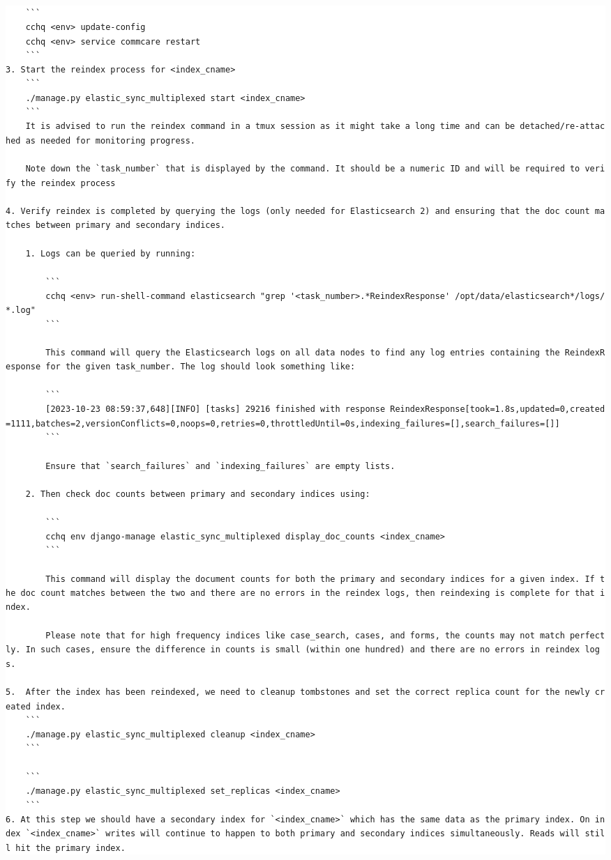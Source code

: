         ```
        cchq <env> update-config
        cchq <env> service commcare restart
        ```
    3. Start the reindex process for <index_cname>
        ```
        ./manage.py elastic_sync_multiplexed start <index_cname>
        ```
        It is advised to run the reindex command in a tmux session as it might take a long time and can be detached/re-attached as needed for monitoring progress.

        Note down the `task_number` that is displayed by the command. It should be a numeric ID and will be required to verify the reindex process

    4. Verify reindex is completed by querying the logs (only needed for Elasticsearch 2) and ensuring that the doc count matches between primary and secondary indices.

        1. Logs can be queried by running:

            ```
            cchq <env> run-shell-command elasticsearch "grep '<task_number>.*ReindexResponse' /opt/data/elasticsearch*/logs/*.log"
            ```

            This command will query the Elasticsearch logs on all data nodes to find any log entries containing the ReindexResponse for the given task_number. The log should look something like:

            ```
            [2023-10-23 08:59:37,648][INFO] [tasks] 29216 finished with response ReindexResponse[took=1.8s,updated=0,created=1111,batches=2,versionConflicts=0,noops=0,retries=0,throttledUntil=0s,indexing_failures=[],search_failures=[]]
            ```

            Ensure that `search_failures` and `indexing_failures` are empty lists.

        2. Then check doc counts between primary and secondary indices using:

            ```
            cchq env django-manage elastic_sync_multiplexed display_doc_counts <index_cname>
            ```

            This command will display the document counts for both the primary and secondary indices for a given index. If the doc count matches between the two and there are no errors in the reindex logs, then reindexing is complete for that index.

            Please note that for high frequency indices like case_search, cases, and forms, the counts may not match perfectly. In such cases, ensure the difference in counts is small (within one hundred) and there are no errors in reindex logs.

    5.  After the index has been reindexed, we need to cleanup tombstones and set the correct replica count for the newly created index.
        ```
        ./manage.py elastic_sync_multiplexed cleanup <index_cname>
        ```

        ```
        ./manage.py elastic_sync_multiplexed set_replicas <index_cname>
        ```
    6. At this step we should have a secondary index for `<index_cname>` which has the same data as the primary index. On index `<index_cname>` writes will continue to happen to both primary and secondary indices simultaneously. Reads will still hit the primary index.
